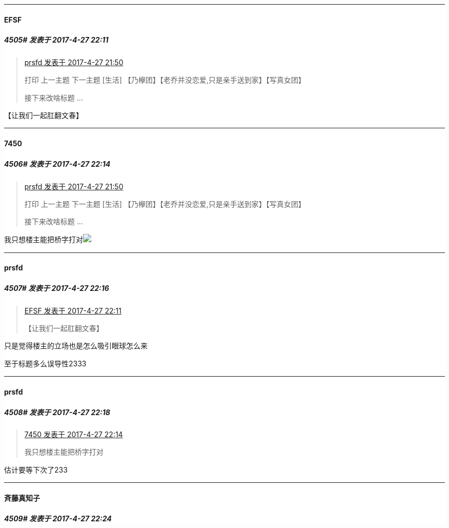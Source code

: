 *****

####  EFSF  
##### 4505#       发表于 2017-4-27 22:11

<blockquote><a href="httphttps://bbs.saraba1st.com/2b/forum.php?mod=redirect&amp;goto=findpost&amp;pid=35788399&amp;ptid=1102389" target="_blank">prsfd 发表于 2017-4-27 21:50</a>

打印 上一主题 下一主题 [生活] 【乃欅团】【老乔并没恋爱,只是亲手送到家】【写真女团】

接下来改啥标题 ...</blockquote>
【让我们一起肛翻文春】

*****

####  7450  
##### 4506#       发表于 2017-4-27 22:14

<blockquote><a href="httphttps://bbs.saraba1st.com/2b/forum.php?mod=redirect&amp;goto=findpost&amp;pid=35788399&amp;ptid=1102389" target="_blank">prsfd 发表于 2017-4-27 21:50</a>

打印 上一主题 下一主题 [生活] 【乃欅团】【老乔并没恋爱,只是亲手送到家】【写真女团】

接下来改啥标题 ...</blockquote>
我只想楼主能把桥字打对<img src="https://static.saraba1st.com/image/smiley/face2017/001.png" referrerpolicy="no-referrer">

*****

####  prsfd  
##### 4507#       发表于 2017-4-27 22:16

<blockquote><a href="httphttps://bbs.saraba1st.com/2b/forum.php?mod=redirect&amp;goto=findpost&amp;pid=35788596&amp;ptid=1102389" target="_blank">EFSF 发表于 2017-4-27 22:11</a>

【让我们一起肛翻文春】</blockquote>
只是觉得楼主的立场也是怎么吸引眼球怎么来

至于标题多么误导性2333

*****

####  prsfd  
##### 4508#       发表于 2017-4-27 22:18

<blockquote><a href="httphttps://bbs.saraba1st.com/2b/forum.php?mod=redirect&amp;goto=findpost&amp;pid=35788619&amp;ptid=1102389" target="_blank">7450 发表于 2017-4-27 22:14</a>

我只想楼主能把桥字打对</blockquote>
估计要等下次了233

*****

####  斉藤真知子  
##### 4509#       发表于 2017-4-27 22:24
